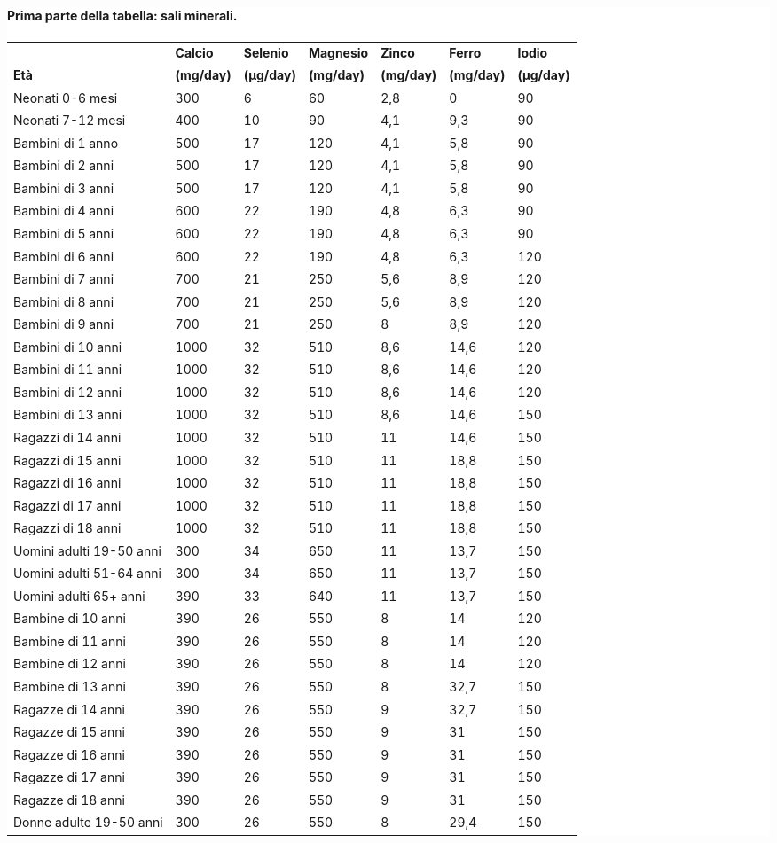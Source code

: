 #### Prima parte della tabella: sali minerali.

|  |  |  |  |  |  |  |
| --- | --- | --- | --- | --- | --- | --- |
|  | **Calcio** | **Selenio** | **Magnesio** | **Zinco** | **Ferro** | **Iodio** |
| **Età** | **(mg/day)** | **(μg/day)** | **(mg/day)** | **(mg/day)** | **(mg/day)** | **(μg/day)** |
| Neonati 0-6 mesi | 300 | 6 | 60 | 2,8 | 0 | 90 |
| Neonati 7-12 mesi | 400 | 10 | 90 | 4,1 | 9,3 | 90 |
| Bambini di 1 anno | 500 | 17 | 120 | 4,1 | 5,8 | 90 |
| Bambini di 2 anni | 500 | 17 | 120 | 4,1 | 5,8 | 90 |
| Bambini di 3 anni | 500 | 17 | 120 | 4,1 | 5,8 | 90 |
| Bambini di 4 anni | 600 | 22 | 190 | 4,8 | 6,3 | 90 |
| Bambini di 5 anni | 600 | 22 | 190 | 4,8 | 6,3 | 90 |
| Bambini di 6 anni | 600 | 22 | 190 | 4,8 | 6,3 | 120 |
| Bambini di 7 anni | 700 | 21 | 250 | 5,6 | 8,9 | 120 |
| Bambini di 8 anni | 700 | 21 | 250 | 5,6 | 8,9 | 120 |
| Bambini di 9 anni | 700 | 21 | 250 | 8 | 8,9 | 120 |
| Bambini di 10 anni | 1000 | 32 | 510 | 8,6 | 14,6 | 120 |
| Bambini di 11 anni | 1000 | 32 | 510 | 8,6 | 14,6 | 120 |
| Bambini di 12 anni | 1000 | 32 | 510 | 8,6 | 14,6 | 120 |
| Bambini di 13 anni | 1000 | 32 | 510 | 8,6 | 14,6 | 150 |
| Ragazzi di 14 anni | 1000 | 32 | 510 | 11 | 14,6 | 150 |
| Ragazzi di 15 anni | 1000 | 32 | 510 | 11 | 18,8 | 150 |
| Ragazzi di 16 anni | 1000 | 32 | 510 | 11 | 18,8 | 150 |
| Ragazzi di 17 anni | 1000 | 32 | 510 | 11 | 18,8 | 150 |
| Ragazzi di 18 anni | 1000 | 32 | 510 | 11 | 18,8 | 150 |
| Uomini adulti 19-50 anni | 300 | 34 | 650 | 11 | 13,7 | 150 |
| Uomini adulti 51-64 anni | 300 | 34 | 650 | 11 | 13,7 | 150 |
| Uomini adulti 65+ anni | 390 | 33 | 640 | 11 | 13,7 | 150 |
| Bambine di 10 anni | 390 | 26 | 550 | 8 | 14 | 120 |
| Bambine di 11 anni | 390 | 26 | 550 | 8 | 14 | 120 |
| Bambine di 12 anni | 390 | 26 | 550 | 8 | 14 | 120 |
| Bambine di 13 anni | 390 | 26 | 550 | 8 | 32,7 | 150 |
| Ragazze di 14 anni | 390 | 26 | 550 | 9 | 32,7 | 150 |
| Ragazze di 15 anni | 390 | 26 | 550 | 9 | 31 | 150 |
| Ragazze di 16 anni | 390 | 26 | 550 | 9 | 31 | 150 |
| Ragazze di 17 anni | 390 | 26 | 550 | 9 | 31 | 150 |
| Ragazze di 18 anni | 390 | 26 | 550 | 9 | 31 | 150 |
| Donne adulte 19-50 anni | 300 | 26 | 550 | 8 | 29,4 | 150 |